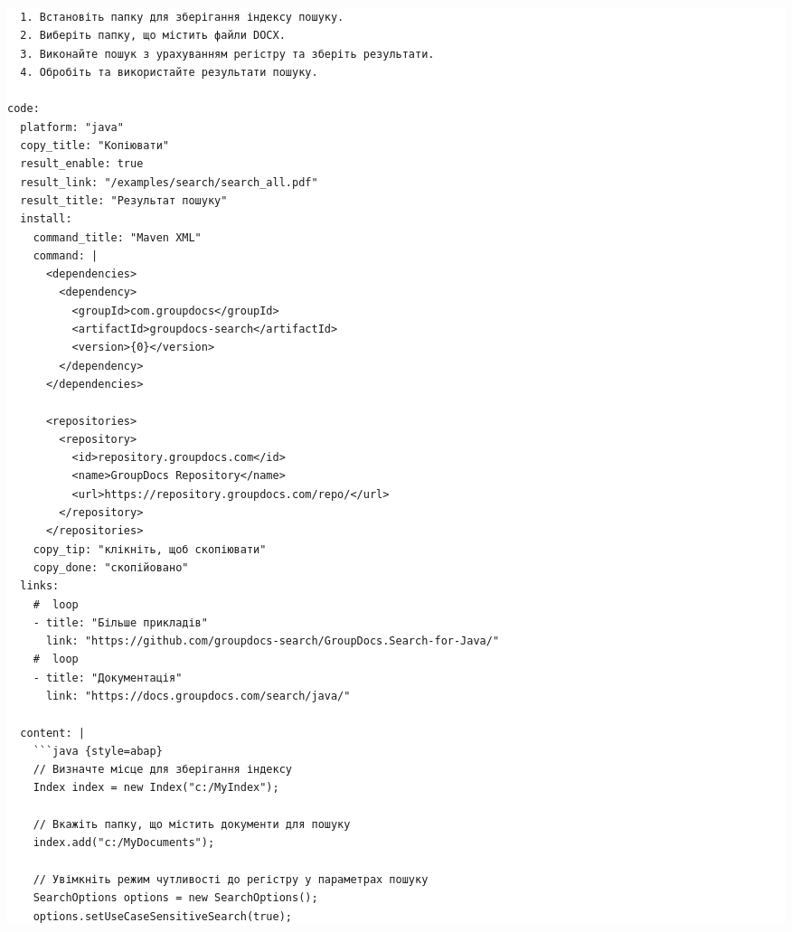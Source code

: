       1. Встановіть папку для зберігання індексу пошуку.
      2. Виберіть папку, що містить файли DOCX.
      3. Виконайте пошук з урахуванням регістру та зберіть результати.
      4. Обробіть та використайте результати пошуку.
   
    code:
      platform: "java"
      copy_title: "Копіювати"
      result_enable: true
      result_link: "/examples/search/search_all.pdf"
      result_title: "Результат пошуку"
      install:
        command_title: "Maven XML"
        command: |
          <dependencies>
            <dependency>
              <groupId>com.groupdocs</groupId>
              <artifactId>groupdocs-search</artifactId>
              <version>{0}</version>
            </dependency>
          </dependencies>

          <repositories>
            <repository>
              <id>repository.groupdocs.com</id>
              <name>GroupDocs Repository</name>
              <url>https://repository.groupdocs.com/repo/</url>
            </repository>
          </repositories>
        copy_tip: "клікніть, щоб скопіювати"
        copy_done: "скопійовано"
      links:
        #  loop
        - title: "Більше прикладів"
          link: "https://github.com/groupdocs-search/GroupDocs.Search-for-Java/"
        #  loop
        - title: "Документація"
          link: "https://docs.groupdocs.com/search/java/"
          
      content: |
        ```java {style=abap}
        // Визначте місце для зберігання індексу
        Index index = new Index("c:/MyIndex");

        // Вкажіть папку, що містить документи для пошуку
        index.add("c:/MyDocuments");

        // Увімкніть режим чутливості до регістру у параметрах пошуку
        SearchOptions options = new SearchOptions();
        options.setUseCaseSensitiveSearch(true);
